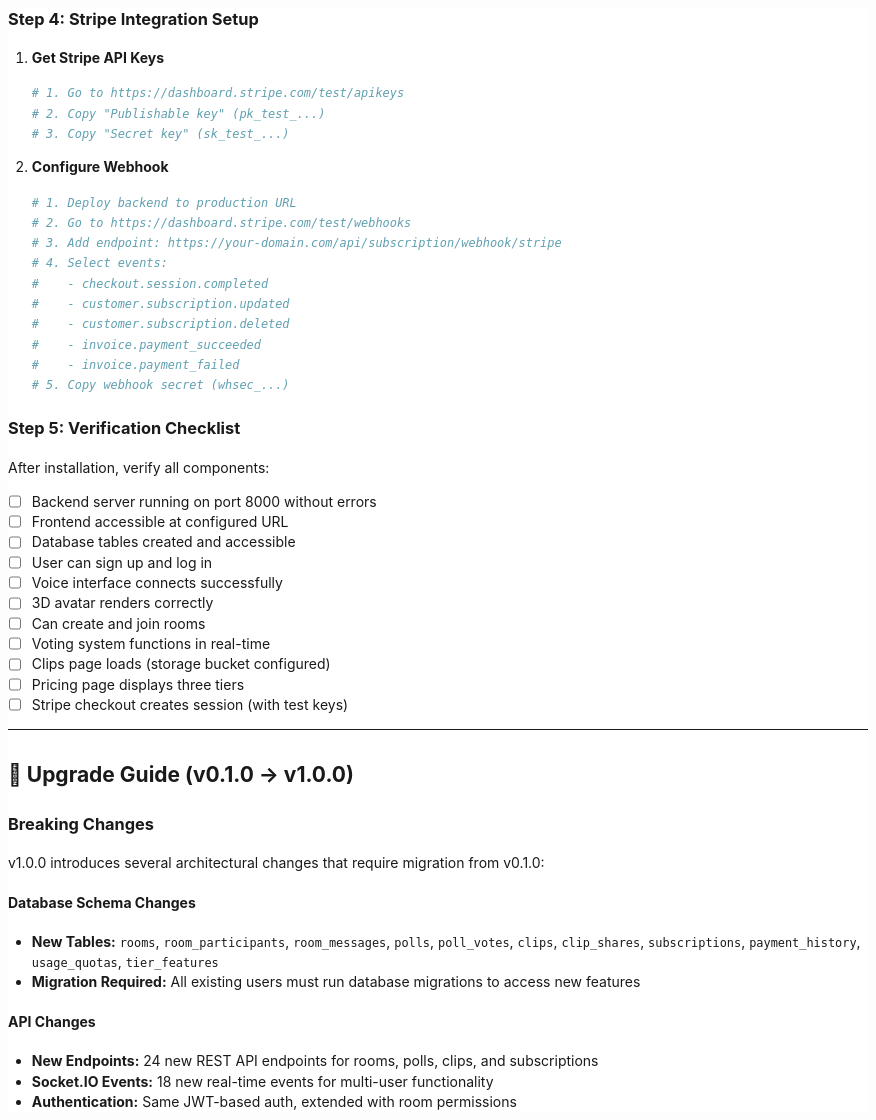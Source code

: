 ### Step 4: Stripe Integration Setup

1. **Get Stripe API Keys**
   ```bash
   # 1. Go to https://dashboard.stripe.com/test/apikeys
   # 2. Copy "Publishable key" (pk_test_...)
   # 3. Copy "Secret key" (sk_test_...)
   ```

2. **Configure Webhook**
   ```bash
   # 1. Deploy backend to production URL
   # 2. Go to https://dashboard.stripe.com/test/webhooks
   # 3. Add endpoint: https://your-domain.com/api/subscription/webhook/stripe
   # 4. Select events:
   #    - checkout.session.completed
   #    - customer.subscription.updated
   #    - customer.subscription.deleted
   #    - invoice.payment_succeeded
   #    - invoice.payment_failed
   # 5. Copy webhook secret (whsec_...)
   ```

### Step 5: Verification Checklist

After installation, verify all components:

- [ ] Backend server running on port 8000 without errors
- [ ] Frontend accessible at configured URL
- [ ] Database tables created and accessible
- [ ] User can sign up and log in
- [ ] Voice interface connects successfully
- [ ] 3D avatar renders correctly
- [ ] Can create and join rooms
- [ ] Voting system functions in real-time
- [ ] Clips page loads (storage bucket configured)
- [ ] Pricing page displays three tiers
- [ ] Stripe checkout creates session (with test keys)

---

## 🔄 Upgrade Guide (v0.1.0 → v1.0.0)

### Breaking Changes

v1.0.0 introduces several architectural changes that require migration from v0.1.0:

#### Database Schema Changes
- **New Tables:** `rooms`, `room_participants`, `room_messages`, `polls`, `poll_votes`, `clips`, `clip_shares`, `subscriptions`, `payment_history`, `usage_quotas`, `tier_features`
- **Migration Required:** All existing users must run database migrations to access new features

#### API Changes
- **New Endpoints:** 24 new REST API endpoints for rooms, polls, clips, and subscriptions
- **Socket.IO Events:** 18 new real-time events for multi-user functionality
- **Authentication:** Same JWT-based auth, extended with room permissions
